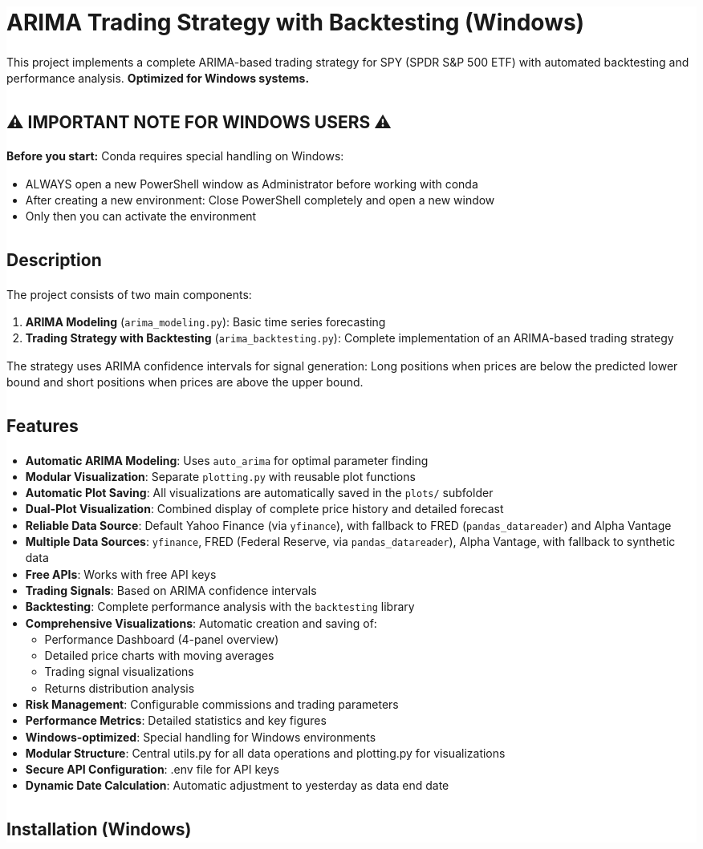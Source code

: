 # ARIMA Trading Strategy with Backtesting (Windows)

This project implements a complete ARIMA-based trading strategy for SPY (SPDR S&P 500 ETF) with automated backtesting and performance analysis. **Optimized for Windows systems.**

## ⚠️ IMPORTANT NOTE FOR WINDOWS USERS ⚠️

**Before you start:** Conda requires special handling on Windows:
- ALWAYS open a new PowerShell window as Administrator before working with conda
- After creating a new environment: Close PowerShell completely and open a new window
- Only then you can activate the environment

## Description

The project consists of two main components:

1. **ARIMA Modeling** (`arima_modeling.py`): Basic time series forecasting
2. **Trading Strategy with Backtesting** (`arima_backtesting.py`): Complete implementation of an ARIMA-based trading strategy

The strategy uses ARIMA confidence intervals for signal generation: Long positions when prices are below the predicted lower bound and short positions when prices are above the upper bound.

## Features

- **Automatic ARIMA Modeling**: Uses `auto_arima` for optimal parameter finding
- **Modular Visualization**: Separate `plotting.py` with reusable plot functions
- **Automatic Plot Saving**: All visualizations are automatically saved in the `plots/` subfolder
- **Dual-Plot Visualization**: Combined display of complete price history and detailed forecast
- **Reliable Data Source**: Default Yahoo Finance (via `yfinance`), with fallback to FRED (`pandas_datareader`) and Alpha Vantage
- **Multiple Data Sources**: `yfinance`, FRED (Federal Reserve, via `pandas_datareader`), Alpha Vantage, with fallback to synthetic data
- **Free APIs**: Works with free API keys
- **Trading Signals**: Based on ARIMA confidence intervals
- **Backtesting**: Complete performance analysis with the `backtesting` library
- **Comprehensive Visualizations**: Automatic creation and saving of:
  - Performance Dashboard (4-panel overview)
  - Detailed price charts with moving averages
  - Trading signal visualizations
  - Returns distribution analysis
- **Risk Management**: Configurable commissions and trading parameters
- **Performance Metrics**: Detailed statistics and key figures
- **Windows-optimized**: Special handling for Windows environments
- **Modular Structure**: Central utils.py for all data operations and plotting.py for visualizations
- **Secure API Configuration**: .env file for API keys
- **Dynamic Date Calculation**: Automatic adjustment to yesterday as data end date

## Installation (Windows)
